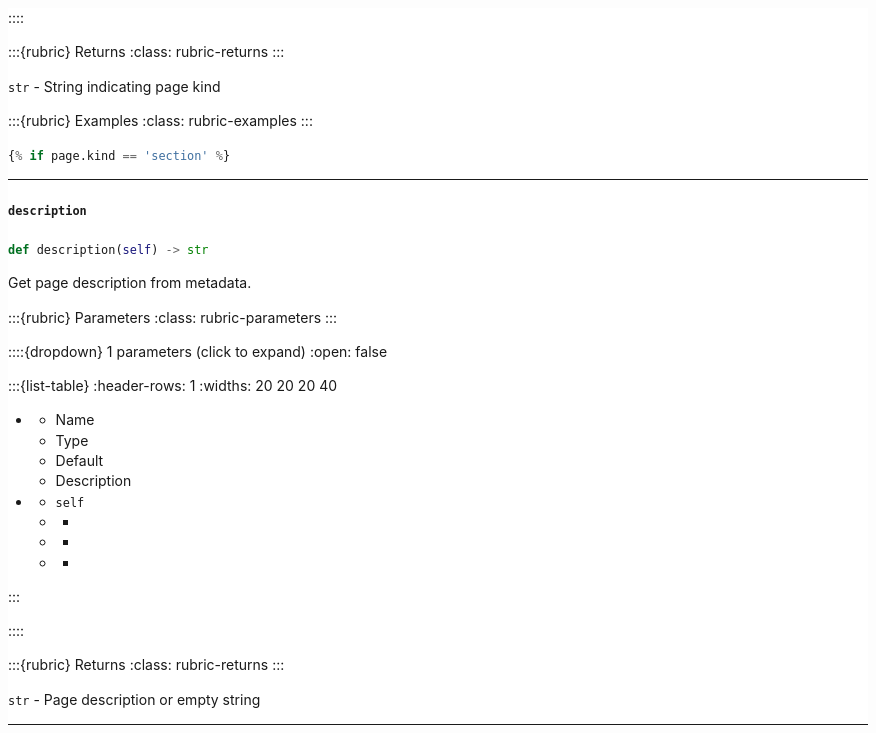 ::::

:::{rubric} Returns
:class: rubric-returns
:::

`str` - String indicating page kind




:::{rubric} Examples
:class: rubric-examples
:::
```python
{% if page.kind == 'section' %}
```


---
#### `description`
```python
def description(self) -> str
```

Get page description from metadata.



:::{rubric} Parameters
:class: rubric-parameters
:::

::::{dropdown} 1 parameters (click to expand)
:open: false

:::{list-table}
:header-rows: 1
:widths: 20 20 20 40

* - Name
  - Type
  - Default
  - Description
* - `self`
  - -
  - -
  - -
:::

::::

:::{rubric} Returns
:class: rubric-returns
:::

`str` - Page description or empty string




---